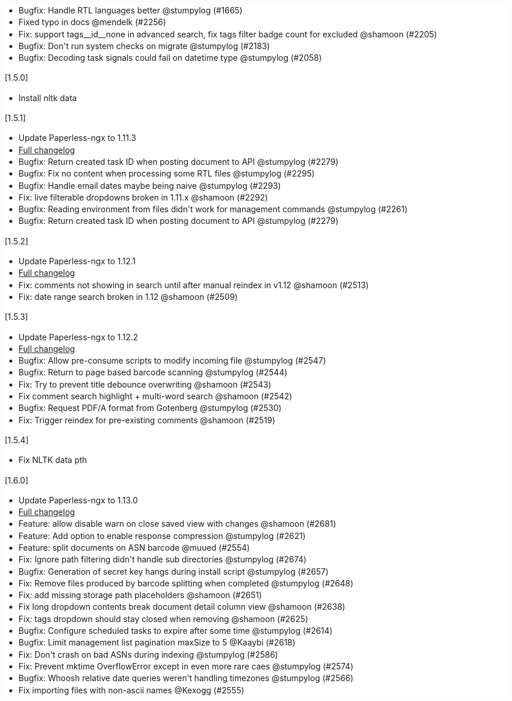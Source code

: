 * Bugfix: Handle RTL languages better @stumpylog (#1665)
* Fixed typo in docs @mendelk (#2256)
* Fix: support tags__id__none in advanced search, fix tags filter badge count for excluded @shamoon (#2205)
* Bugfix: Don't run system checks on migrate @stumpylog (#2183)
* Bugfix: Decoding task signals could fail on datetime type @stumpylog (#2058)

[1.5.0]
* Install nltk data

[1.5.1]
* Update Paperless-ngx to 1.11.3
* [Full changelog](https://github.com/paperless-ngx/paperless-ngx/releases/tag/v1.11.3)
* Bugfix: Return created task ID when posting document to API @stumpylog (#2279)
* Bugfix: Fix no content when processing some RTL files @stumpylog (#2295)
* Bugfix: Handle email dates maybe being naive @stumpylog (#2293)
* Fix: live filterable dropdowns broken in 1.11.x @shamoon (#2292)
* Bugfix: Reading environment from files didn't work for management commands @stumpylog (#2261)
* Bugfix: Return created task ID when posting document to API @stumpylog (#2279)

[1.5.2]
* Update Paperless-ngx to 1.12.1
* [Full changelog](https://github.com/paperless-ngx/paperless-ngx/releases/tag/v1.12.1)
* Fix: comments not showing in search until after manual reindex in v1.12 @shamoon (#2513)
* Fix: date range search broken in 1.12 @shamoon (#2509)

[1.5.3]
* Update Paperless-ngx to 1.12.2
* [Full changelog](https://github.com/paperless-ngx/paperless-ngx/releases/tag/v1.12.2)
* Bugfix: Allow pre-consume scripts to modify incoming file @stumpylog (#2547)
* Bugfix: Return to page based barcode scanning @stumpylog (#2544)
* Fix: Try to prevent title debounce overwriting @shamoon (#2543)
* Fix comment search highlight + multi-word search @shamoon (#2542)
* Bugfix: Request PDF/A format from Gotenberg @stumpylog (#2530)
* Fix: Trigger reindex for pre-existing comments @shamoon (#2519)

[1.5.4]
* Fix NLTK data pth

[1.6.0]
* Update Paperless-ngx to 1.13.0
* [Full changelog](https://github.com/paperless-ngx/paperless-ngx/releases/tag/v1.13.0)
* Feature: allow disable warn on close saved view with changes @shamoon (#2681)
* Feature: Add option to enable response compression @stumpylog (#2621)
* Feature: split documents on ASN barcode @muued (#2554)
* Fix: Ignore path filtering didn't handle sub directories @stumpylog (#2674)
* Bugfix: Generation of secret key hangs during install script @stumpylog (#2657)
* Fix: Remove files produced by barcode splitting when completed @stumpylog (#2648)
* Fix: add missing storage path placeholders @shamoon (#2651)
* Fix long dropdown contents break document detail column view @shamoon (#2638)
* Fix: tags dropdown should stay closed when removing @shamoon (#2625)
* Bugfix: Configure scheduled tasks to expire after some time @stumpylog (#2614)
* Bugfix: Limit management list pagination maxSize to 5 @Kaaybi (#2618)
* Fix: Don't crash on bad ASNs during indexing @stumpylog (#2586)
* Fix: Prevent mktime OverflowError except in even more rare caes @stumpylog (#2574)
* Bugfix: Whoosh relative date queries weren't handling timezones @stumpylog (#2566)
* Fix importing files with non-ascii names @Kexogg (#2555)
